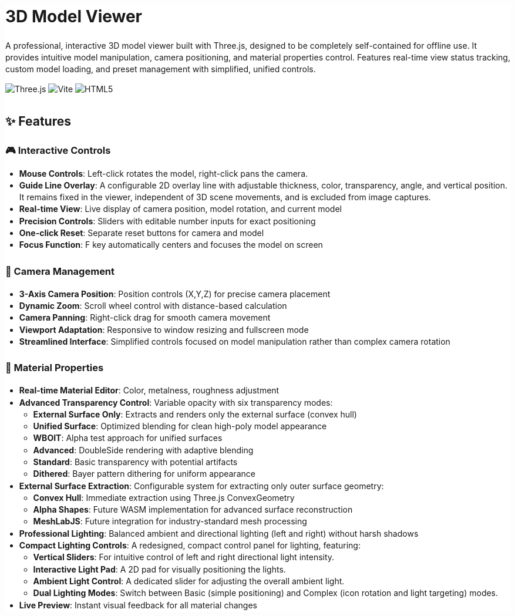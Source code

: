 # 3D Model Viewer

A professional, interactive 3D model viewer built with Three.js, designed to be completely self-contained for offline use. It provides intuitive model manipulation, camera positioning, and material properties control. Features real-time view status tracking, custom model loading, and preset management with simplified, unified controls.

![Three.js](https://img.shields.io/badge/Three.js-Managed%20via%20npm-blue)
![Vite](https://img.shields.io/badge/Vite-Build%20Tool-purple)
![HTML5](https://img.shields.io/badge/HTML5-Canvas-orange)

## 	✨ Features

### 	🎮 Interactive Controls
- **Mouse Controls**: Left-click rotates the model, right-click pans the camera.
- **Guide Line Overlay**: A configurable 2D overlay line with adjustable thickness, color, transparency, angle, and vertical position. It remains fixed in the viewer, independent of 3D scene movements, and is excluded from image captures.
- **Real-time View**: Live display of camera position, model rotation, and current model
- **Precision Controls**: Sliders with editable number inputs for exact positioning
- **One-click Reset**: Separate reset buttons for camera and model
- **Focus Function**: F key automatically centers and focuses the model on screen

### 	📐 Camera Management
- **3-Axis Camera Position**: Position controls (X,Y,Z) for precise camera placement
- **Dynamic Zoom**: Scroll wheel control with distance-based calculation
- **Camera Panning**: Right-click drag for smooth camera movement
- **Viewport Adaptation**: Responsive to window resizing and fullscreen mode
- **Streamlined Interface**: Simplified controls focused on model manipulation rather than complex camera rotation

### 	🎨 Material Properties
- **Real-time Material Editor**: Color, metalness, roughness adjustment
- **Advanced Transparency Control**: Variable opacity with six transparency modes:
  - **External Surface Only**: Extracts and renders only the external surface (convex hull)
  - **Unified Surface**: Optimized blending for clean high-poly model appearance
  - **WBOIT**: Alpha test approach for unified surfaces
  - **Advanced**: DoubleSide rendering with adaptive blending
  - **Standard**: Basic transparency with potential artifacts
  - **Dithered**: Bayer pattern dithering for uniform appearance
- **External Surface Extraction**: Configurable system for extracting only outer surface geometry:
  - **Convex Hull**: Immediate extraction using Three.js ConvexGeometry
  - **Alpha Shapes**: Future WASM implementation for advanced surface reconstruction
  - **MeshLabJS**: Future integration for industry-standard mesh processing
- **Professional Lighting**: Balanced ambient and directional lighting (left and right) without harsh shadows
- **Compact Lighting Controls**: A redesigned, compact control panel for lighting, featuring:
  - **Vertical Sliders**: For intuitive control of left and right directional light intensity.
  - **Interactive Light Pad**: A 2D pad for visually positioning the lights.
  - **Ambient Light Control**: A dedicated slider for adjusting the overall ambient light.
  - **Dual Lighting Modes**: Switch between Basic (simple positioning) and Complex (icon rotation and light targeting) modes.
- **Live Preview**: Instant visual feedback for all material changes
